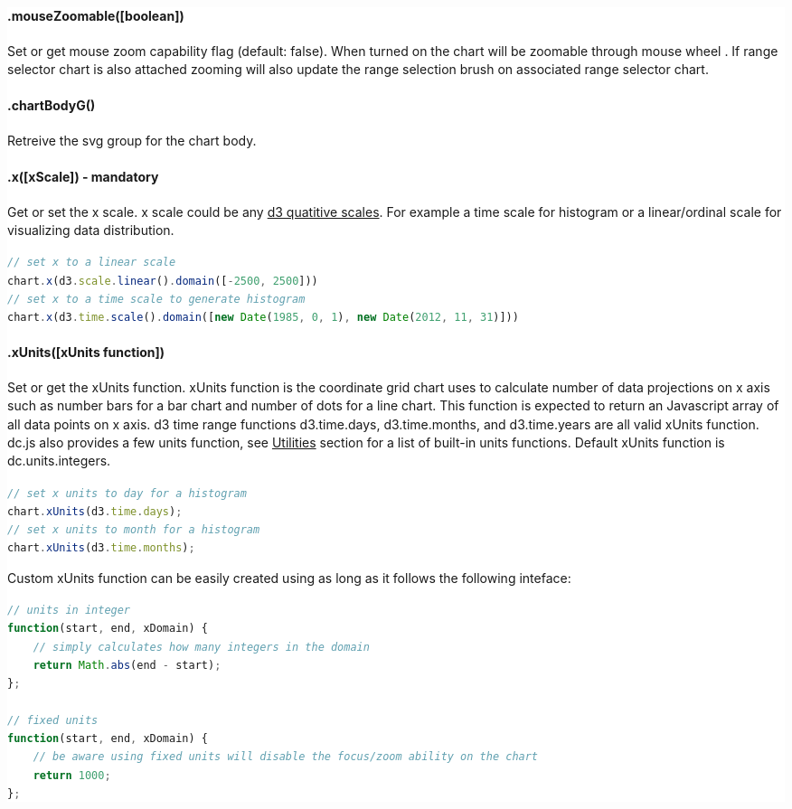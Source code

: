 #### .mouseZoomable([boolean])
Set or get mouse zoom capability flag (default: false). When turned on the chart will be zoomable through mouse wheel
 . If range selector chart is also attached zooming will also update the range selection brush on associated range
 selector chart.

#### .chartBodyG()
Retreive the svg group for the chart body.

#### .x([xScale]) - **mandatory**
Get or set the x scale. x scale could be any [d3 quatitive scales](https://github.com/mbostock/d3/wiki/Quantitative-Scales).
For example a time scale for histogram or a linear/ordinal scale for visualizing data distribution.
```js
// set x to a linear scale
chart.x(d3.scale.linear().domain([-2500, 2500]))
// set x to a time scale to generate histogram
chart.x(d3.time.scale().domain([new Date(1985, 0, 1), new Date(2012, 11, 31)]))
```

#### .xUnits([xUnits function])
Set or get the xUnits function. xUnits function is the coordinate grid chart uses to calculate number of data
projections on x axis such as number bars for a bar chart and number of dots for a line chart. This function is
expected to return an Javascript array of all data points on x axis. d3 time range functions d3.time.days, d3.time.months,
and d3.time.years are all valid xUnits function. dc.js also provides a few units function, see [Utilities](#util)
section for a list of built-in units functions. Default xUnits function is dc.units.integers.
```js
// set x units to day for a histogram
chart.xUnits(d3.time.days);
// set x units to month for a histogram
chart.xUnits(d3.time.months);
```
Custom xUnits function can be easily created using as long as it follows the following inteface:
```js
// units in integer
function(start, end, xDomain) {
    // simply calculates how many integers in the domain
    return Math.abs(end - start);
};

// fixed units
function(start, end, xDomain) {
    // be aware using fixed units will disable the focus/zoom ability on the chart
    return 1000;
};
```
